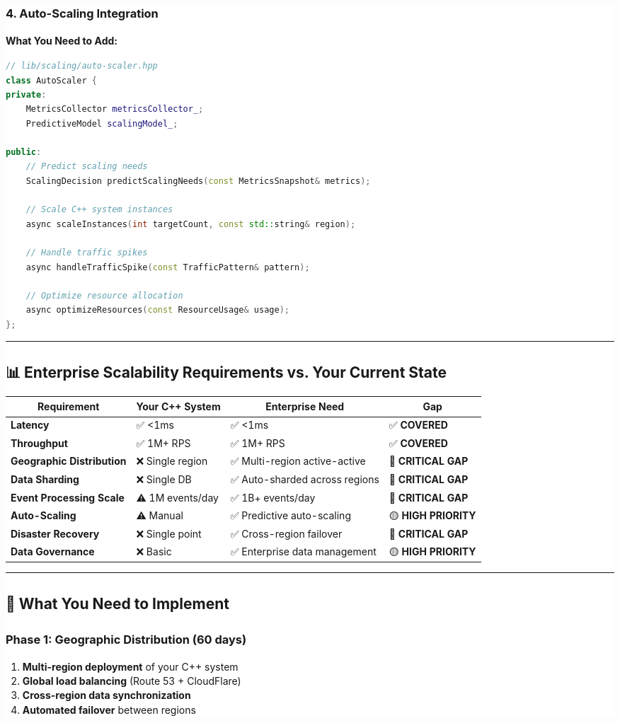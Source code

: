 ### **4. Auto-Scaling Integration**

**What You Need to Add:**
```cpp
// lib/scaling/auto-scaler.hpp
class AutoScaler {
private:
    MetricsCollector metricsCollector_;
    PredictiveModel scalingModel_;
    
public:
    // Predict scaling needs
    ScalingDecision predictScalingNeeds(const MetricsSnapshot& metrics);
    
    // Scale C++ system instances
    async scaleInstances(int targetCount, const std::string& region);
    
    // Handle traffic spikes
    async handleTrafficSpike(const TrafficPattern& pattern);
    
    // Optimize resource allocation
    async optimizeResources(const ResourceUsage& usage);
};
```

---

## 📊 **Enterprise Scalability Requirements vs. Your Current State**

| Requirement | Your C++ System | Enterprise Need | Gap |
|-------------|------------------|-----------------|-----|
| **Latency** | ✅ <1ms | ✅ <1ms | ✅ **COVERED** |
| **Throughput** | ✅ 1M+ RPS | ✅ 1M+ RPS | ✅ **COVERED** |
| **Geographic Distribution** | ❌ Single region | ✅ Multi-region active-active | 🔴 **CRITICAL GAP** |
| **Data Sharding** | ❌ Single DB | ✅ Auto-sharded across regions | 🔴 **CRITICAL GAP** |
| **Event Processing Scale** | ⚠️ 1M events/day | ✅ 1B+ events/day | 🔴 **CRITICAL GAP** |
| **Auto-Scaling** | ⚠️ Manual | ✅ Predictive auto-scaling | 🟡 **HIGH PRIORITY** |
| **Disaster Recovery** | ❌ Single point | ✅ Cross-region failover | 🔴 **CRITICAL GAP** |
| **Data Governance** | ❌ Basic | ✅ Enterprise data management | 🟡 **HIGH PRIORITY** |

---

## 🎯 **What You Need to Implement**

### **Phase 1: Geographic Distribution (60 days)**
1. **Multi-region deployment** of your C++ system
2. **Global load balancing** (Route 53 + CloudFlare)
3. **Cross-region data synchronization**
4. **Automated failover** between regions
